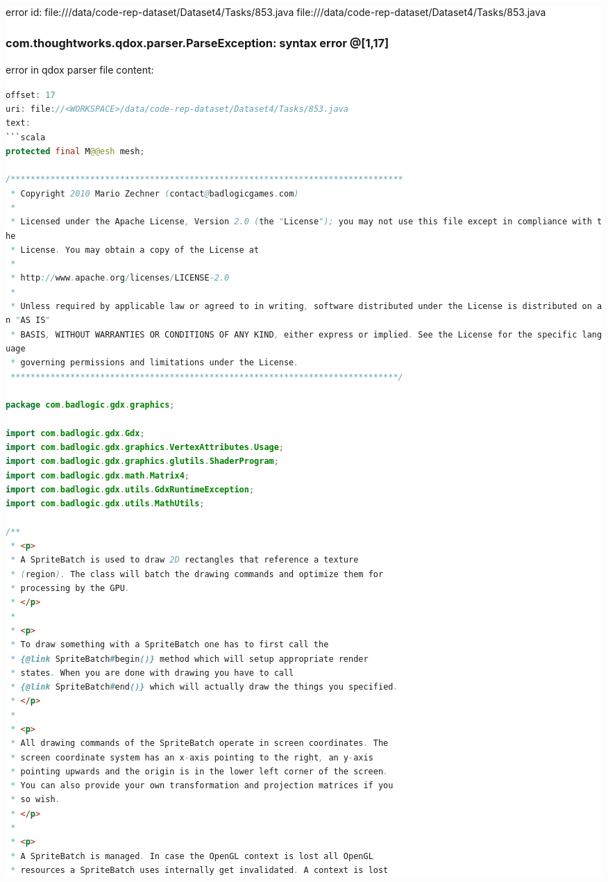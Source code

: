 error id: file://<WORKSPACE>/data/code-rep-dataset/Dataset4/Tasks/853.java
file://<WORKSPACE>/data/code-rep-dataset/Dataset4/Tasks/853.java
### com.thoughtworks.qdox.parser.ParseException: syntax error @[1,17]

error in qdox parser
file content:
```java
offset: 17
uri: file://<WORKSPACE>/data/code-rep-dataset/Dataset4/Tasks/853.java
text:
```scala
protected final M@@esh mesh;

/*******************************************************************************
 * Copyright 2010 Mario Zechner (contact@badlogicgames.com)
 * 
 * Licensed under the Apache License, Version 2.0 (the "License"); you may not use this file except in compliance with the
 * License. You may obtain a copy of the License at
 * 
 * http://www.apache.org/licenses/LICENSE-2.0
 * 
 * Unless required by applicable law or agreed to in writing, software distributed under the License is distributed on an "AS IS"
 * BASIS, WITHOUT WARRANTIES OR CONDITIONS OF ANY KIND, either express or implied. See the License for the specific language
 * governing permissions and limitations under the License.
 ******************************************************************************/

package com.badlogic.gdx.graphics;

import com.badlogic.gdx.Gdx;
import com.badlogic.gdx.graphics.VertexAttributes.Usage;
import com.badlogic.gdx.graphics.glutils.ShaderProgram;
import com.badlogic.gdx.math.Matrix4;
import com.badlogic.gdx.utils.GdxRuntimeException;
import com.badlogic.gdx.utils.MathUtils;

/**
 * <p>
 * A SpriteBatch is used to draw 2D rectangles that reference a texture
 * (region). The class will batch the drawing commands and optimize them for
 * processing by the GPU.
 * </p>
 * 
 * <p>
 * To draw something with a SpriteBatch one has to first call the
 * {@link SpriteBatch#begin()} method which will setup appropriate render
 * states. When you are done with drawing you have to call
 * {@link SpriteBatch#end()} which will actually draw the things you specified.
 * </p>
 * 
 * <p>
 * All drawing commands of the SpriteBatch operate in screen coordinates. The
 * screen coordinate system has an x-axis pointing to the right, an y-axis
 * pointing upwards and the origin is in the lower left corner of the screen.
 * You can also provide your own transformation and projection matrices if you
 * so wish.
 * </p>
 * 
 * <p>
 * A SpriteBatch is managed. In case the OpenGL context is lost all OpenGL
 * resources a SpriteBatch uses internally get invalidated. A context is lost
```